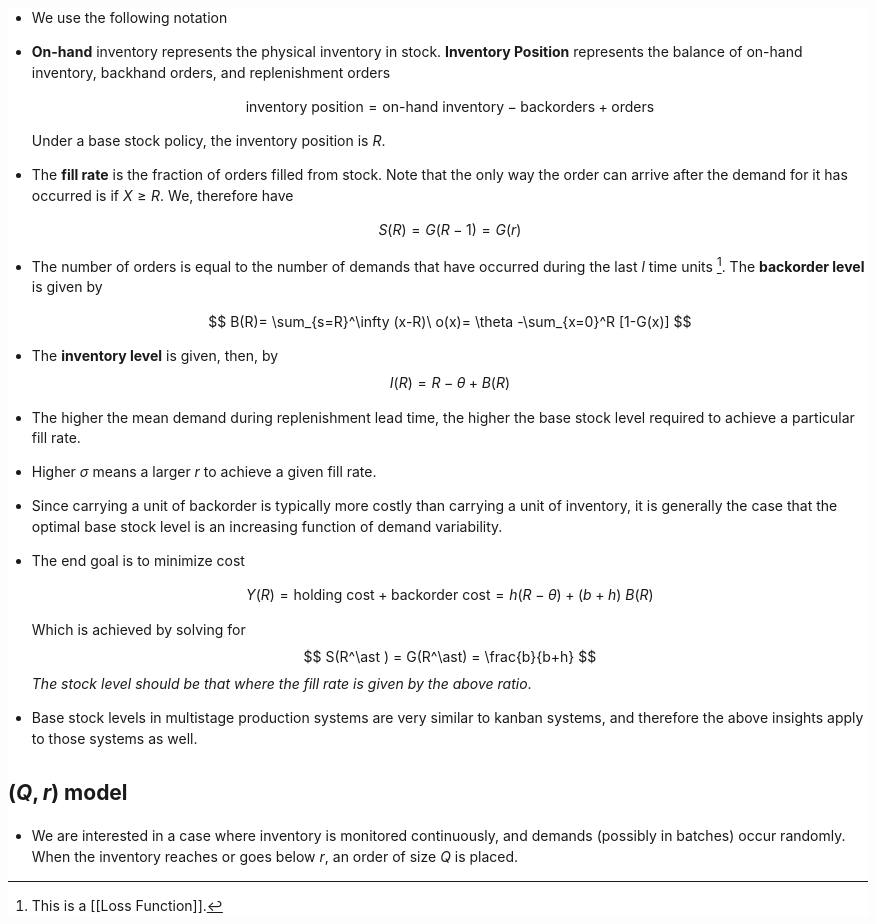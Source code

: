 * We use the following notation

* **On-hand** inventory represents the physical inventory in stock. **Inventory Position** represents the balance of on-hand inventory, backhand orders, and replenishment orders
  
  $$
  \text{inventory position} = \text{on-hand inventory} - \text{backorders} + \text{orders}
  $$
  
  Under a base stock policy, the inventory position is $R$. 

* The **fill rate** is the fraction of orders filled from stock. Note that the only way the order can arrive after the demand for it has occurred is if $X\ge R$. We, therefore have
  
  $$
  S(R)=G(R-1) = G(r)
  $$
* The number of orders is equal to the number of demands that have occurred during the last $l$ time units [^base_stock]. The **backorder level** is given by
  
  $$
  B(R)= \sum_{s=R}^\infty (x-R)\ o(x)=  \theta -\sum_{x=0}^R [1-G(x)]
  $$

* The **inventory level** is given, then, by 
  $$
  I(R)=R-\theta + B(R) 
  $$


[^base_stock]: This is a [[Loss Function]]. 

* The higher the mean demand during replenishment lead time, the higher the base stock level required to achieve a particular fill rate. 
* Higher $\sigma$ means a larger $r$ to achieve a given fill rate.
* Since carrying a unit of backorder is typically more costly than carrying a unit of inventory, it is generally the case that the optimal base stock level is an increasing function of demand variability.

* The end goal is to minimize cost
  
  $$
  Y(R) = \text{holding cost} + \text{backorder cost} = h(R-\theta) + (b+h) \  B(R)
  $$
  
  Which is achieved by solving for 
  $$
  S(R^\ast ) = G(R^\ast) = \frac{b}{b+h}
  $$
  *The stock level should be that where the fill rate is given by the above ratio*.

* Base stock levels in multistage production systems are very similar to kanban systems, and therefore the above insights apply to those systems as well.

## $(Q,r)$ model
* We are interested in a case where inventory is monitored continuously, and demands (possibly in batches) occur randomly. When the inventory reaches or goes below $r$, an order of size $Q$ is placed. 
  

[^eoq]: If setup cost is tied to purchasing orders, then this limitation does not hold. 
[^eoq_2]: This follows by considering $T_1=\sqrt{2} T_0$ and get the sensitivity. $\sqrt{2}$ arises due to the fact that $T$ lies in the interval $[2^m,  2^m\sqrt 2]$ or $[2^m\sqrt{2}, 2^{m=1}]$..  
[^planning_horizon]: The intuition for this is as follows -- if at  the current time step we achieve the minimum cost, then we know that the previous periods do not have minimum cost, otherwise we would have labelled any one of them as the minimum first.  Hence, for subsequent periods, we do not need to consider anything but the current minimum period $t^{\ast\ast}$ and beyond.
[^newsvendor]: Similar to [[Markov Processes in Machine Learning]]
[^newsvendor_2]: We apply [[Differential Calculus|Leibniz's Integral Rule]] for this. 
[^qr_model]: The approximation with $B(R)$ follows from using the backorder level function (see [[#Base Stock Model]]) which is expressed in terms of $G$. 
